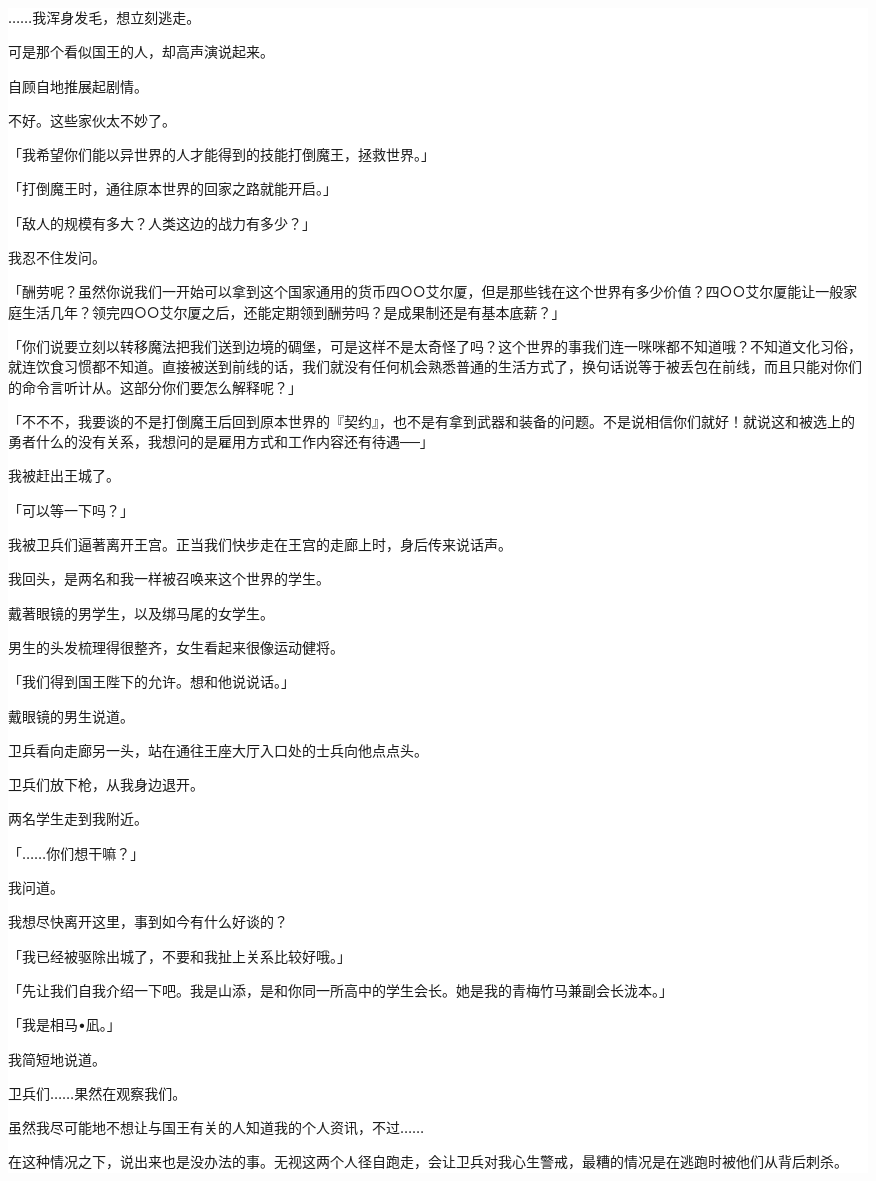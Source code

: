 ……我浑身发毛，想立刻逃走。

可是那个看似国王的人，却高声演说起来。

自顾自地推展起剧情。

不好。这些家伙太不妙了。

「我希望你们能以异世界的人才能得到的技能打倒魔王，拯救世界。」

「打倒魔王时，通往原本世界的回家之路就能开启。」

「敌人的规模有多大？人类这边的战力有多少？」

我忍不住发问。

「酬劳呢？虽然你说我们一开始可以拿到这个国家通用的货币四○○艾尔厦，但是那些钱在这个世界有多少价值？四○○艾尔厦能让一般家庭生活几年？领完四○○艾尔厦之后，还能定期领到酬劳吗？是成果制还是有基本底薪？」

「你们说要立刻以转移魔法把我们送到边境的碉堡，可是这样不是太奇怪了吗？这个世界的事我们连一咪咪都不知道哦？不知道文化习俗，就连饮食习惯都不知道。直接被送到前线的话，我们就没有任何机会熟悉普通的生活方式了，换句话说等于被丢包在前线，而且只能对你们的命令言听计从。这部分你们要怎么解释呢？」

「不不不，我要谈的不是打倒魔王后回到原本世界的『契约』，也不是有拿到武器和装备的问题。不是说相信你们就好！就说这和被选上的勇者什么的没有关系，我想问的是雇用方式和工作内容还有待遇──」

我被赶出王城了。

「可以等一下吗？」

我被卫兵们逼著离开王宫。正当我们快步走在王宫的走廊上时，身后传来说话声。

我回头，是两名和我一样被召唤来这个世界的学生。

戴著眼镜的男学生，以及绑马尾的女学生。

男生的头发梳理得很整齐，女生看起来很像运动健将。

「我们得到国王陛下的允许。想和他说说话。」

戴眼镜的男生说道。

卫兵看向走廊另一头，站在通往王座大厅入口处的士兵向他点点头。

卫兵们放下枪，从我身边退开。

两名学生走到我附近。

「……你们想干嘛？」

我问道。

我想尽快离开这里，事到如今有什么好谈的？

「我已经被驱除出城了，不要和我扯上关系比较好哦。」

「先让我们自我介绍一下吧。我是山添，是和你同一所高中的学生会长。她是我的青梅竹马兼副会长泷本。」

「我是相马•凪。」

我简短地说道。

卫兵们……果然在观察我们。

虽然我尽可能地不想让与国王有关的人知道我的个人资讯，不过……

在这种情况之下，说出来也是没办法的事。无视这两个人径自跑走，会让卫兵对我心生警戒，最糟的情况是在逃跑时被他们从背后刺杀。
